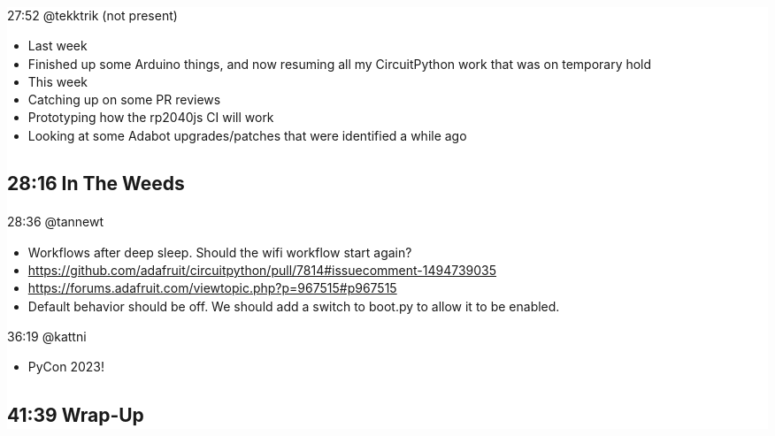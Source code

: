 
27:52 @tekktrik (not present)
* Last week
* Finished up some Arduino things, and now resuming all my CircuitPython work that was on temporary hold
* This week
* Catching up on some PR reviews
* Prototyping how the rp2040js CI will work
* Looking at some Adabot upgrades/patches that were identified a while ago


## 28:16 In The Weeds

28:36 @tannewt 
* Workflows after deep sleep. Should the wifi workflow start again? 
* https://github.com/adafruit/circuitpython/pull/7814#issuecomment-1494739035
* https://forums.adafruit.com/viewtopic.php?p=967515#p967515
* Default behavior should be off. We should add a switch to boot.py to allow it to be enabled.

36:19 @kattni
* PyCon 2023!

## 41:39 Wrap-Up
